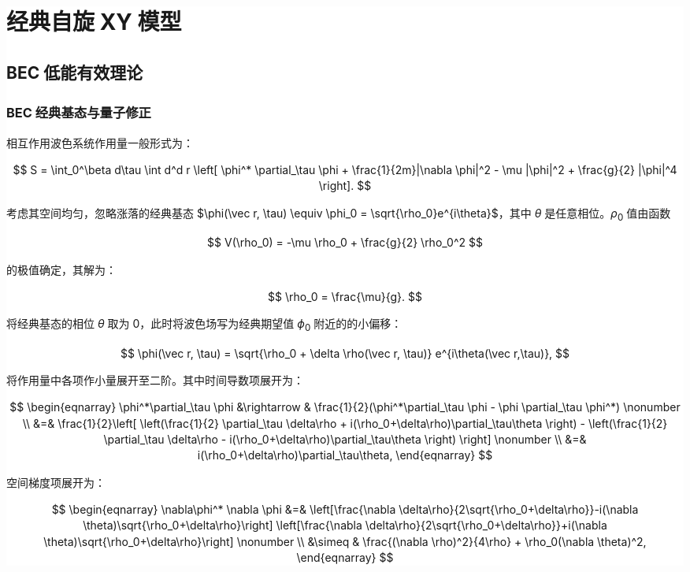 # 经典自旋 XY 模型


## BEC 低能有效理论


### BEC 经典基态与量子修正

相互作用波色系统作用量一般形式为：

$$
	S = \int_0^\beta d\tau \int d^d r \left[
		\phi^* \partial_\tau \phi + \frac{1}{2m}|\nabla \phi|^2 - \mu |\phi|^2 + \frac{g}{2} |\phi|^4 
	\right].
$$

考虑其空间均匀，忽略涨落的经典基态 $\phi(\vec r, \tau) \equiv \phi_0 = \sqrt{\rho_0}e^{i\theta}$，其中 $\theta$ 是任意相位。$\rho_0$ 值由函数

$$
	V(\rho_0) = -\mu \rho_0 + \frac{g}{2} \rho_0^2
$$

的极值确定，其解为：

$$
	\rho_0 = \frac{\mu}{g}.
$$

将经典基态的相位 $\theta$ 取为 0，此时将波色场写为经典期望值 $\phi_0$ 附近的的小偏移：

$$
	\phi(\vec r, \tau) = \sqrt{\rho_0 + \delta \rho(\vec r, \tau)} e^{i\theta(\vec r,\tau)},
$$

将作用量中各项作小量展开至二阶。其中时间导数项展开为：

$$
\begin{eqnarray}
	\phi^*\partial_\tau \phi &\rightarrow & \frac{1}{2}(\phi^*\partial_\tau \phi - \phi \partial_\tau \phi^*) \nonumber \\
	&=& \frac{1}{2}\left[
		\left(\frac{1}{2} \partial_\tau \delta\rho + i(\rho_0+\delta\rho)\partial_\tau\theta \right) -
		\left(\frac{1}{2} \partial_\tau \delta\rho - i(\rho_0+\delta\rho)\partial_\tau\theta \right)
		\right] \nonumber \\
	&=& i(\rho_0+\delta\rho)\partial_\tau\theta,
\end{eqnarray}
$$

空间梯度项展开为：

$$
\begin{eqnarray}
	\nabla\phi^* \nabla \phi 
	&=& \left[\frac{\nabla \delta\rho}{2\sqrt{\rho_0+\delta\rho}}-i(\nabla \theta)\sqrt{\rho_0+\delta\rho}\right]
		\left[\frac{\nabla \delta\rho}{2\sqrt{\rho_0+\delta\rho}}+i(\nabla \theta)\sqrt{\rho_0+\delta\rho}\right] \nonumber \\
	&\simeq & \frac{(\nabla \rho)^2}{4\rho} + \rho_0(\nabla \theta)^2,
\end{eqnarray}
$$
